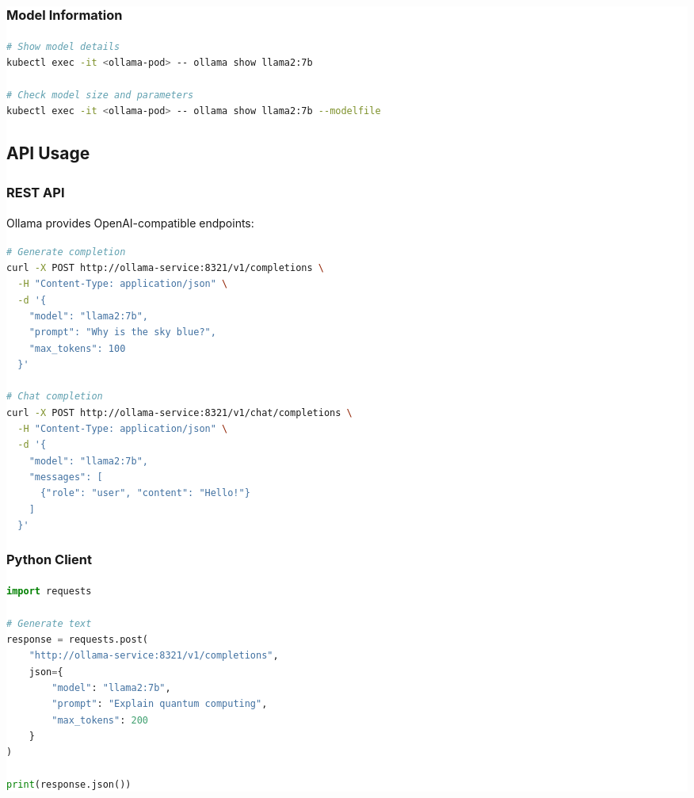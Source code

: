 ### Model Information

```bash
# Show model details
kubectl exec -it <ollama-pod> -- ollama show llama2:7b

# Check model size and parameters
kubectl exec -it <ollama-pod> -- ollama show llama2:7b --modelfile
```

## API Usage

### REST API

Ollama provides OpenAI-compatible endpoints:

```bash
# Generate completion
curl -X POST http://ollama-service:8321/v1/completions \
  -H "Content-Type: application/json" \
  -d '{
    "model": "llama2:7b",
    "prompt": "Why is the sky blue?",
    "max_tokens": 100
  }'

# Chat completion
curl -X POST http://ollama-service:8321/v1/chat/completions \
  -H "Content-Type: application/json" \
  -d '{
    "model": "llama2:7b",
    "messages": [
      {"role": "user", "content": "Hello!"}
    ]
  }'
```

### Python Client

```python
import requests

# Generate text
response = requests.post(
    "http://ollama-service:8321/v1/completions",
    json={
        "model": "llama2:7b",
        "prompt": "Explain quantum computing",
        "max_tokens": 200
    }
)

print(response.json())
```
